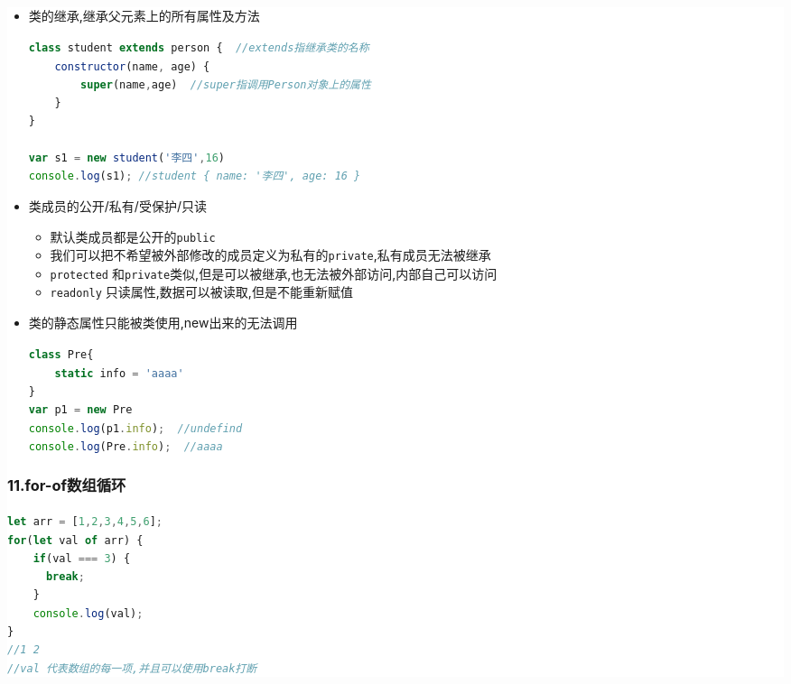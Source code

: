 + 类的继承,继承父元素上的所有属性及方法

  ```javascript
  class student extends person {  //extends指继承类的名称
      constructor(name, age) {
          super(name,age)  //super指调用Person对象上的属性
      }
  }
  
  var s1 = new student('李四',16)
  console.log(s1); //student { name: '李四', age: 16 }
  ```

+ 类成员的公开/私有/受保护/只读

  + 默认类成员都是公开的`public`
  + 我们可以把不希望被外部修改的成员定义为私有的`private`,私有成员无法被继承
  + `protected`  和`private`类似,但是可以被继承,也无法被外部访问,内部自己可以访问
  + `readonly` 只读属性,数据可以被读取,但是不能重新赋值

+ 类的静态属性只能被类使用,new出来的无法调用

  ```javascript
  class Pre{
      static info = 'aaaa'
  }
  var p1 = new Pre
  console.log(p1.info);  //undefind
  console.log(Pre.info);  //aaaa
  ```

  

### 11.for-of数组循环

```javascript
let arr = [1,2,3,4,5,6];
for(let val of arr) {
	if(val === 3) {
      break;
	}
    console.log(val);
}
//1 2 
//val 代表数组的每一项,并且可以使用break打断
```

